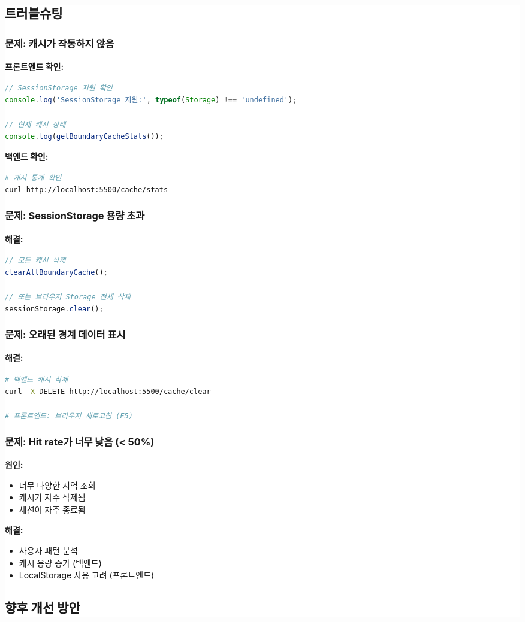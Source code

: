 ## 트러블슈팅

### 문제: 캐시가 작동하지 않음

**프론트엔드 확인:**
```javascript
// SessionStorage 지원 확인
console.log('SessionStorage 지원:', typeof(Storage) !== 'undefined');

// 현재 캐시 상태
console.log(getBoundaryCacheStats());
```

**백엔드 확인:**
```bash
# 캐시 통계 확인
curl http://localhost:5500/cache/stats
```

### 문제: SessionStorage 용량 초과

**해결:**
```javascript
// 모든 캐시 삭제
clearAllBoundaryCache();

// 또는 브라우저 Storage 전체 삭제
sessionStorage.clear();
```

### 문제: 오래된 경계 데이터 표시

**해결:**
```bash
# 백엔드 캐시 삭제
curl -X DELETE http://localhost:5500/cache/clear

# 프론트엔드: 브라우저 새로고침 (F5)
```

### 문제: Hit rate가 너무 낮음 (< 50%)

**원인:**
- 너무 다양한 지역 조회
- 캐시가 자주 삭제됨
- 세션이 자주 종료됨

**해결:**
- 사용자 패턴 분석
- 캐시 용량 증가 (백엔드)
- LocalStorage 사용 고려 (프론트엔드)

## 향후 개선 방안
